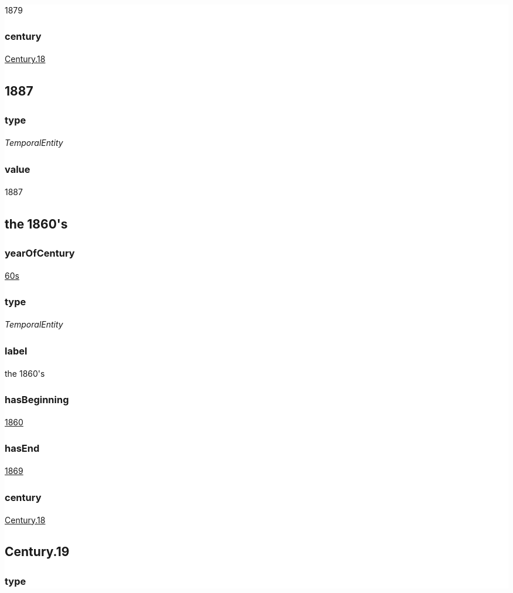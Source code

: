
1879

### century


[Century.18](#Century.18)

## 1887

### type


*TemporalEntity*

### value


1887

## the 1860's

### yearOfCentury


[60s](#60s)

### type


*TemporalEntity*

### label


the 1860's

### hasBeginning


[1860](#1860)

### hasEnd


[1869](#1869)

### century


[Century.18](#Century.18)

## Century.19

### type
